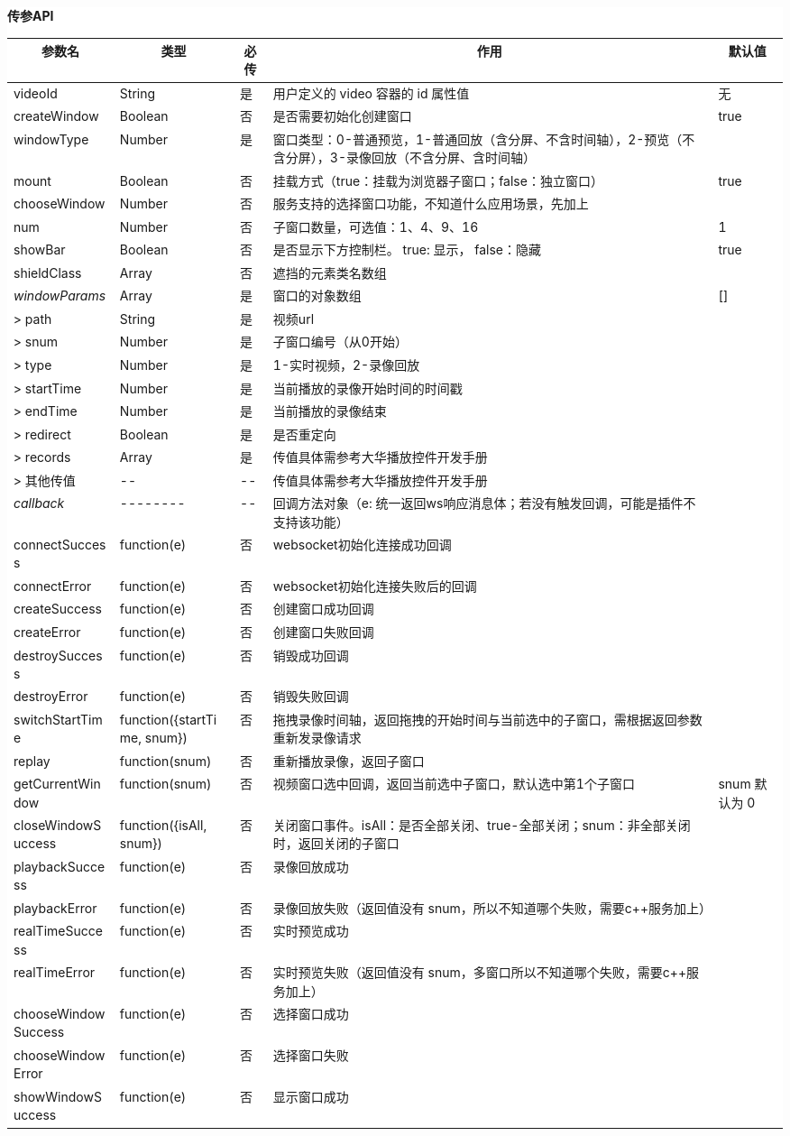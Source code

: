 **传参API**

| 参数名  | 类型 | 必传 | 作用  | 默认值 |
| ------------ | ------------ | ------------ | ------------ | ------------ |
| videoId  | String | 是 | 用户定义的 video 容器的 id 属性值 | 无 |
| createWindow  | Boolean | 否 | 是否需要初始化创建窗口 | true |
| windowType  | Number | 是 | 窗口类型：0-普通预览，1-普通回放（含分屏、不含时间轴），2-预览（不含分屏），3-录像回放（不含分屏、含时间轴） |  |
| mount  | Boolean | 否 | 挂载方式（true：挂载为浏览器子窗口；false：独立窗口） | true |
| chooseWindow  | Number | 否 | 服务支持的选择窗口功能，不知道什么应用场景，先加上 |  |
| num  | Number | 否 | 子窗口数量，可选值：1、4、9、16 | 1 |
| showBar  | Boolean | 否 | 是否显示下方控制栏。 true: 显示， false：隐藏 | true |
| shieldClass | Array | 否 | 遮挡的元素类名数组 |  |
| *windowParams*  | Array | 是 | 窗口的对象数组 | [] |
| > path  | String | 是 | 视频url |  |
| > snum  | Number | 是 | 子窗口编号（从0开始） |  |
| > type  | Number | 是 | 1-实时视频，2-录像回放 |  |
| > startTime  | Number | 是 | 当前播放的录像开始时间的时间戳 |  |
| > endTime  | Number | 是 | 当前播放的录像结束 |  |
| > redirect  | Boolean | 是 | 是否重定向 |  |
| > records | Array | 是 | 传值具体需参考大华播放控件开发手册 |  |
| > 其他传值 | -- | -- | 传值具体需参考大华播放控件开发手册 |  |
| *callback* | -------- | -- | 回调方法对象（e: 统一返回ws响应消息体；若没有触发回调，可能是插件不支持该功能） |  |
| connectSuccess  | function(e) | 否 | websocket初始化连接成功回调 |   |
| connectError  | function(e) | 否 | websocket初始化连接失败后的回调 |   |
| createSuccess  | function(e) | 否 | 创建窗口成功回调 |  |
| createError  | function(e) | 否 | 创建窗口失败回调 |   |
| destroySuccess | function(e) | 否 | 销毁成功回调 | |
| destroyError | function(e) | 否 | 销毁失败回调 | |
| switchStartTime  | function({startTime, snum}) | 否 | 拖拽录像时间轴，返回拖拽的开始时间与当前选中的子窗口，需根据返回参数重新发录像请求 |  |
| replay  | function(snum) | 否 | 重新播放录像，返回子窗口 |  |
| getCurrentWindow  | function(snum) | 否 | 视频窗口选中回调，返回当前选中子窗口，默认选中第1个子窗口 | snum 默认为 0 |
| closeWindowSuccess  | function({isAll, snum}) | 否 | 关闭窗口事件。isAll：是否全部关闭、true-全部关闭；snum：非全部关闭时，返回关闭的子窗口 |  |
| playbackSuccess  | function(e) | 否 | 录像回放成功 |  |
| playbackError  | function(e) | 否 | 录像回放失败（返回值没有 snum，所以不知道哪个失败，需要c++服务加上）|  |
| realTimeSuccess | function(e) | 否 | 实时预览成功 |  |
| realTimeError | function(e) | 否 | 实时预览失败（返回值没有 snum，多窗口所以不知道哪个失败，需要c++服务加上） |  |
| chooseWindowSuccess | function(e) | 否 | 选择窗口成功 |  |
| chooseWindowError | function(e) | 否 | 选择窗口失败 |  |
| showWindowSuccess | function(e) | 否 | 显示窗口成功 |  |